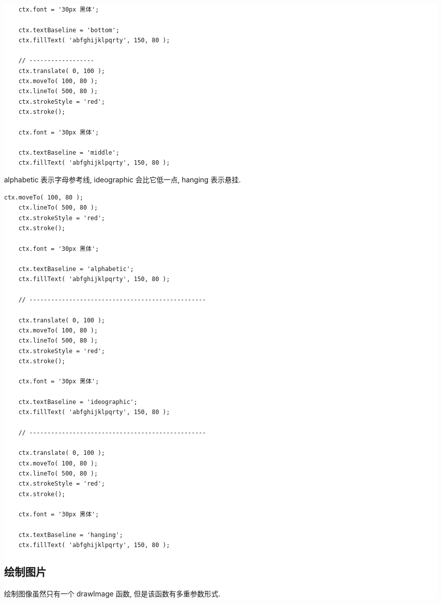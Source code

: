 ```
    ctx.font = '30px 黑体';

    ctx.textBaseline = 'bottom';
    ctx.fillText( 'abfghijklpqrty', 150, 80 );

    // ------------------
    ctx.translate( 0, 100 );
    ctx.moveTo( 100, 80 );
    ctx.lineTo( 500, 80 );
    ctx.strokeStyle = 'red';
    ctx.stroke();

    ctx.font = '30px 黑体';

    ctx.textBaseline = 'middle';
    ctx.fillText( 'abfghijklpqrty', 150, 80 );
```

alphabetic 表示字母参考线, ideographic 会比它低一点, hanging 表示悬挂.

    

```
ctx.moveTo( 100, 80 );
    ctx.lineTo( 500, 80 );
    ctx.strokeStyle = 'red';
    ctx.stroke();

    ctx.font = '30px 黑体';

    ctx.textBaseline = 'alphabetic';
    ctx.fillText( 'abfghijklpqrty', 150, 80 ); 

    // -------------------------------------------------

    ctx.translate( 0, 100 );
    ctx.moveTo( 100, 80 );
    ctx.lineTo( 500, 80 );
    ctx.strokeStyle = 'red';
    ctx.stroke();

    ctx.font = '30px 黑体';

    ctx.textBaseline = 'ideographic';
    ctx.fillText( 'abfghijklpqrty', 150, 80 ); 

    // -------------------------------------------------

    ctx.translate( 0, 100 );
    ctx.moveTo( 100, 80 );
    ctx.lineTo( 500, 80 );
    ctx.strokeStyle = 'red';
    ctx.stroke();

    ctx.font = '30px 黑体';

    ctx.textBaseline = 'hanging';
    ctx.fillText( 'abfghijklpqrty', 150, 80 );
```
## 绘制图片
绘制图像虽然只有一个 drawImage 函数, 但是该函数有多重参数形式.
